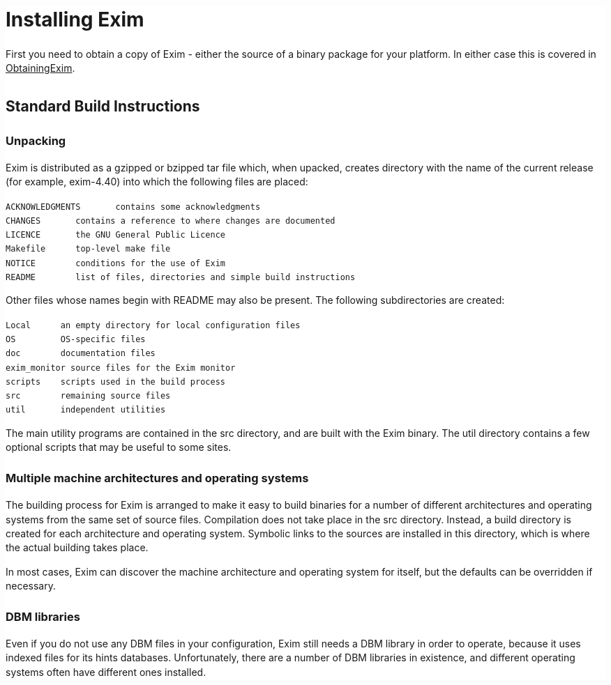 Installing Exim
===============

First you need to obtain a copy of Exim - either the source of a binary
package for your platform. In either case this is covered in
[ObtainingExim](ObtainingExim).

Standard Build Instructions
---------------------------

### Unpacking

Exim is distributed as a gzipped or bzipped tar file which, when
upacked, creates directory with the name of the current release (for
example, exim-4.40) into which the following files are placed:

    ACKNOWLEDGMENTS       contains some acknowledgments
    CHANGES       contains a reference to where changes are documented
    LICENCE       the GNU General Public Licence
    Makefile      top-level make file
    NOTICE        conditions for the use of Exim
    README        list of files, directories and simple build instructions

Other files whose names begin with README may also be present. The
following subdirectories are created:

    Local      an empty directory for local configuration files
    OS         OS-specific files
    doc        documentation files
    exim_monitor source files for the Exim monitor
    scripts    scripts used in the build process
    src        remaining source files
    util       independent utilities

The main utility programs are contained in the src directory, and are
built with the Exim binary. The util directory contains a few optional
scripts that may be useful to some sites.

### Multiple machine architectures and operating systems

The building process for Exim is arranged to make it easy to build
binaries for a number of different architectures and operating systems
from the same set of source files. Compilation does not take place in
the src directory. Instead, a build directory is created for each
architecture and operating system. Symbolic links to the sources are
installed in this directory, which is where the actual building takes
place.

In most cases, Exim can discover the machine architecture and operating
system for itself, but the defaults can be overridden if necessary.

### DBM libraries

Even if you do not use any DBM files in your configuration, Exim still
needs a DBM library in order to operate, because it uses indexed files
for its hints databases. Unfortunately, there are a number of DBM
libraries in existence, and different operating systems often have
different ones installed.
